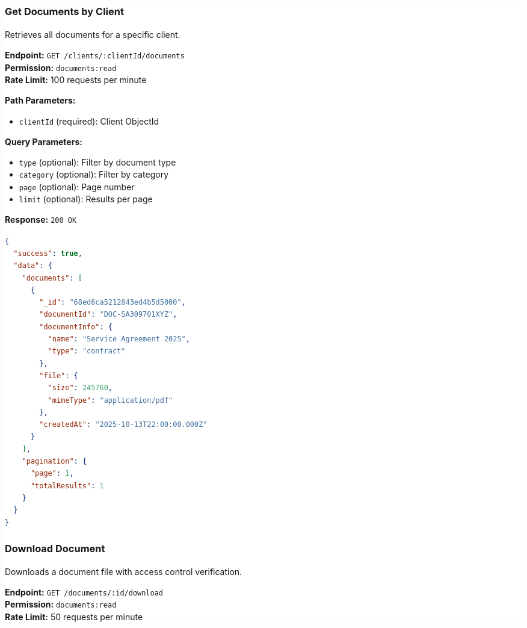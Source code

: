 ### Get Documents by Client

Retrieves all documents for a specific client.

**Endpoint:** `GET /clients/:clientId/documents`  
**Permission:** `documents:read`  
**Rate Limit:** 100 requests per minute

**Path Parameters:**

- `clientId` (required): Client ObjectId

**Query Parameters:**

- `type` (optional): Filter by document type
- `category` (optional): Filter by category
- `page` (optional): Page number
- `limit` (optional): Results per page

**Response:** `200 OK`

```json
{
  "success": true,
  "data": {
    "documents": [
      {
        "_id": "68ed6ca5212843ed4b5d5000",
        "documentId": "DOC-SA309701XYZ",
        "documentInfo": {
          "name": "Service Agreement 2025",
          "type": "contract"
        },
        "file": {
          "size": 245760,
          "mimeType": "application/pdf"
        },
        "createdAt": "2025-10-13T22:00:00.000Z"
      }
    ],
    "pagination": {
      "page": 1,
      "totalResults": 1
    }
  }
}
```

### Download Document

Downloads a document file with access control verification.

**Endpoint:** `GET /documents/:id/download`  
**Permission:** `documents:read`  
**Rate Limit:** 50 requests per minute
